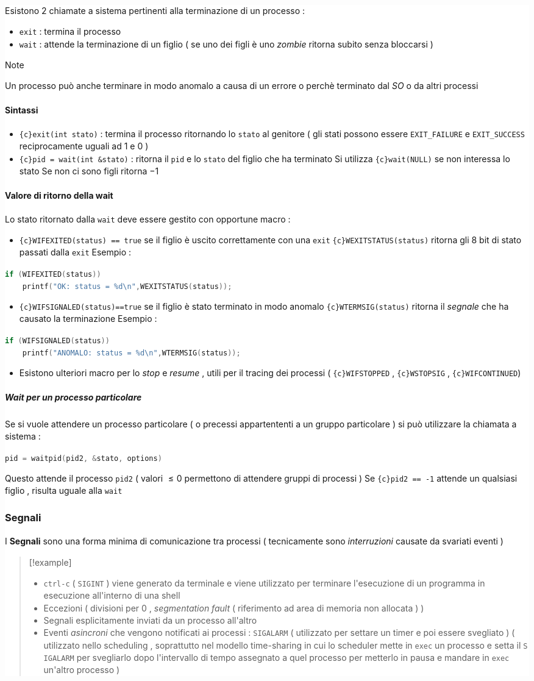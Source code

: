 Esistono 2 chiamate a sistema pertinenti alla terminazione di un processo : 
+ `exit` : termina il processo 
+ `wait` : attende la terminazione di un figlio ( se uno dei figli è uno *zombie* ritorna subito senza bloccarsi )

>[!note]
>Un processo può anche terminare in modo anomalo a causa di un errore o perchè terminato dal *SO* o da altri processi
#### Sintassi

+ `{c}exit(int stato)` : termina il processo ritornando lo `stato` al genitore ( gli stati possono essere `EXIT_FAILURE` e `EXIT_SUCCESS` reciprocamente uguali ad 1 e 0 )
+ `{c}pid = wait(int &stato)` : ritorna il `pid` e lo `stato` del figlio che ha terminato 
	Si utilizza `{c}wait(NULL)` se non interessa lo stato
	Se non ci sono figli ritorna $-1$

#### Valore di ritorno della wait

Lo stato ritornato dalla `wait` deve essere gestito con opportune macro : 

+ `{c}WIFEXITED(status) == true` se il figlio è uscito correttamente con una `exit`
	`{c}WEXITSTATUS(status)` ritorna gli 8 bit di stato passati dalla `exit` 
	Esempio : 
```c
if (WIFEXITED(status))
    printf("OK: status = %d\n",WEXITSTATUS(status));
```

+ `{c}WIFSIGNALED(status)==true` se il figlio è stato terminato in modo anomalo
	`{c}WTERMSIG(status)` ritorna il *segnale* che ha causato la terminazione 
	Esempio : 
```c
if (WIFSIGNALED(status))
    printf("ANOMALO: status = %d\n",WTERMSIG(status));
```

+ Esistono ulteriori macro per lo *stop* e *resume* , utili per il tracing dei processi ( `{c}WIFSTOPPED` , `{c}WSTOPSIG` , `{c}WIFCONTINUED`)

##### Wait per un processo particolare

Se si vuole attendere un processo particolare ( o precessi appartententi a un gruppo particolare ) si può utilizzare la chiamata a sistema : 
```c
pid = waitpid(pid2, &stato, options) 
```

Questo attende il processo `pid2` ( valori $\le 0$ permettono di attendere gruppi di processi ) 
Se `{c}pid2 == -1` attende un qualsiasi figlio , risulta uguale alla `wait`

### Segnali

I **Segnali** sono una forma minima di comunicazione tra processi ( tecnicamente sono *interruzioni* causate da svariati eventi ) 
>[!example]
>+ `ctrl-c` ( `SIGINT` ) viene generato da terminale e viene utilizzato per terminare l'esecuzione di un programma in esecuzione all'interno di una shell
>+ Eccezioni ( divisioni per 0 , *segmentation fault* ( riferimento ad area di memoria non allocata ) ) 
>+ Segnali esplicitamente inviati da un processo all'altro 
>+ Eventi *asincroni* che vengono notificati ai processi : `SIGALARM` ( utilizzato per settare un timer e poi essere svegliato ) ( utilizzato nello scheduling , soprattutto nel modello time-sharing in cui lo scheduler mette in `exec` un processo e setta il `SIGALARM` per svegliarlo dopo l'intervallo di tempo assegnato a quel processo per metterlo in pausa e mandare in `exec` un'altro processo )
